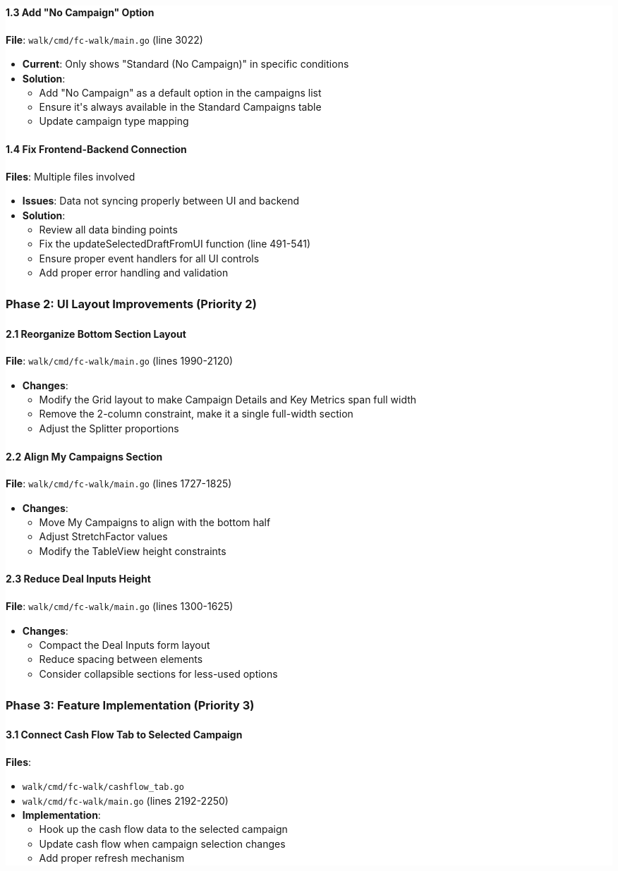#### 1.3 Add "No Campaign" Option
**File**: `walk/cmd/fc-walk/main.go` (line 3022)
- **Current**: Only shows "Standard (No Campaign)" in specific conditions
- **Solution**:
  - Add "No Campaign" as a default option in the campaigns list
  - Ensure it's always available in the Standard Campaigns table
  - Update campaign type mapping

#### 1.4 Fix Frontend-Backend Connection
**Files**: Multiple files involved
- **Issues**: Data not syncing properly between UI and backend
- **Solution**:
  - Review all data binding points
  - Fix the updateSelectedDraftFromUI function (line 491-541)
  - Ensure proper event handlers for all UI controls
  - Add proper error handling and validation

### Phase 2: UI Layout Improvements (Priority 2)

#### 2.1 Reorganize Bottom Section Layout
**File**: `walk/cmd/fc-walk/main.go` (lines 1990-2120)
- **Changes**:
  - Modify the Grid layout to make Campaign Details and Key Metrics span full width
  - Remove the 2-column constraint, make it a single full-width section
  - Adjust the Splitter proportions

#### 2.2 Align My Campaigns Section
**File**: `walk/cmd/fc-walk/main.go` (lines 1727-1825)
- **Changes**:
  - Move My Campaigns to align with the bottom half
  - Adjust StretchFactor values
  - Modify the TableView height constraints

#### 2.3 Reduce Deal Inputs Height
**File**: `walk/cmd/fc-walk/main.go` (lines 1300-1625)
- **Changes**:
  - Compact the Deal Inputs form layout
  - Reduce spacing between elements
  - Consider collapsible sections for less-used options

### Phase 3: Feature Implementation (Priority 3)

#### 3.1 Connect Cash Flow Tab to Selected Campaign
**Files**: 
- `walk/cmd/fc-walk/cashflow_tab.go`
- `walk/cmd/fc-walk/main.go` (lines 2192-2250)
- **Implementation**:
  - Hook up the cash flow data to the selected campaign
  - Update cash flow when campaign selection changes
  - Add proper refresh mechanism
